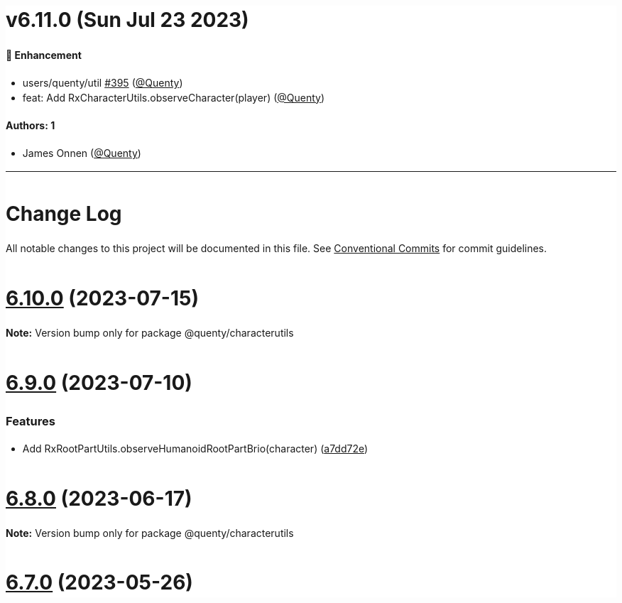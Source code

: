 # v6.11.0 (Sun Jul 23 2023)

#### 🚀 Enhancement

- users/quenty/util [#395](https://github.com/Quenty/NevermoreEngine/pull/395) ([@Quenty](https://github.com/Quenty))
- feat: Add RxCharacterUtils.observeCharacter(player) ([@Quenty](https://github.com/Quenty))

#### Authors: 1

- James Onnen ([@Quenty](https://github.com/Quenty))

---

# Change Log

All notable changes to this project will be documented in this file.
See [Conventional Commits](https://conventionalcommits.org) for commit guidelines.

# [6.10.0](https://github.com/Quenty/NevermoreEngine/compare/@quenty/characterutils@6.9.0...@quenty/characterutils@6.10.0) (2023-07-15)

**Note:** Version bump only for package @quenty/characterutils





# [6.9.0](https://github.com/Quenty/NevermoreEngine/compare/@quenty/characterutils@6.8.0...@quenty/characterutils@6.9.0) (2023-07-10)


### Features

* Add RxRootPartUtils.observeHumanoidRootPartBrio(character) ([a7dd72e](https://github.com/Quenty/NevermoreEngine/commit/a7dd72e31018ac4c20f68c4caa0c9b6105325af8))





# [6.8.0](https://github.com/Quenty/NevermoreEngine/compare/@quenty/characterutils@6.7.0...@quenty/characterutils@6.8.0) (2023-06-17)

**Note:** Version bump only for package @quenty/characterutils





# [6.7.0](https://github.com/Quenty/NevermoreEngine/compare/@quenty/characterutils@6.6.0...@quenty/characterutils@6.7.0) (2023-05-26)
